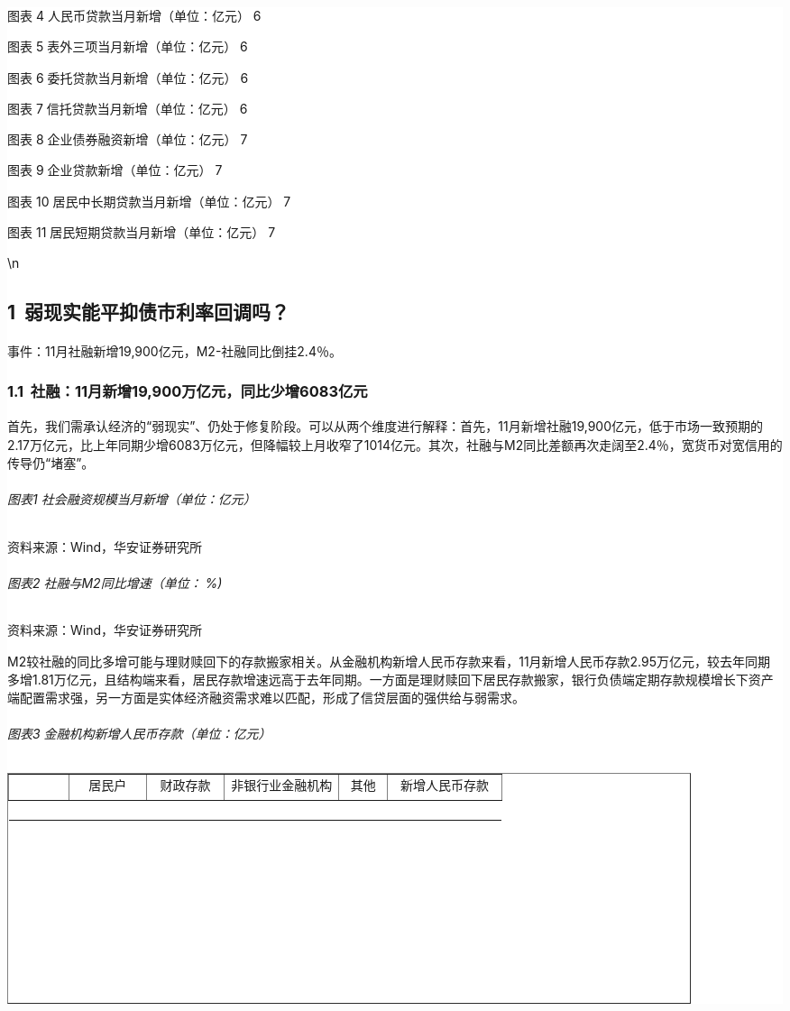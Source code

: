 
图表 4 人民币贷款当月新增（单位：亿元）
6


图表 5 表外三项当月新增（单位：亿元）
6


图表 6 委托贷款当月新增（单位：亿元）
6


图表 7 信托贷款当月新增（单位：亿元）
6


图表 8 企业债券融资新增（单位：亿元）
7


图表 9 企业贷款新增（单位：亿元）
7


图表 10 居民中长期贷款当月新增（单位：亿元）
7


图表 11 居民短期贷款当月新增（单位：亿元）
7




\n

## 1  弱现实能平抑债市利率回调吗？

事件：11月社融新增19,900亿元，M2-社融同比倒挂2.4％。

### 1.1  社融：11月新增19,900万亿元，同比少增6083亿元

首先，我们需承认经济的“弱现实”、仍处于修复阶段。可以从两个维度进行解释：首先，11月新增社融19,900亿元，低于市场一致预期的2.17万亿元，比上年同期少增6083万亿元，但降幅较上月收窄了1014亿元。其次，社融与M2同比差额再次走阔至2.4％，宽货币对宽信用的传导仍“堵塞”。

###### 图表1 社会融资规模当月新增（单位：亿元）



资料来源：Wind，华安证券研究所

###### 图表2 社融与M2同比增速（单位： %)



资料来源：Wind，华安证券研究所

M2较社融的同比多增可能与理财赎回下的存款搬家相关。从金融机构新增人民币存款来看，11月新增人民币存款2.95万亿元，较去年同期多增1.81万亿元，且结构端来看，居民存款增速远高于去年同期。一方面是理财赎回下居民存款搬家，银行负债端定期存款规模增长下资产端配置需求强，另一方面是实体经济融资需求难以匹配，形成了信贷层面的强供给与弱需求。

###### 图表3 金融机构新增人民币存款（单位：亿元）

<table style="width: 88.1313%; height: 256.297px;" border="1" cellspacing="0" cellpadding="6" align="center">
<tbody>
<tr style="height: 22.3906px;">
<td style="width: 12.1951%; height: 22.3906px; text-align: center;">&nbsp;</td>
<td style="width: 15.7819%; height: 22.3906px; text-align: center;">居民户</td>
<td style="width: 15.7819%; height: 22.3906px; text-align: center;">财政存款</td>
<td style="width: 23.2373%; height: 22.3906px; text-align: center;">非银行业金融机构</td>
<td style="width: 9.90471%; height: 22.3906px; text-align: center;">其他</td>
<td style="width: 23.099%; height: 22.3906px; text-align: center;">新增人民币存款</td>
</tr>
<tr style="height: 22.3906px;">